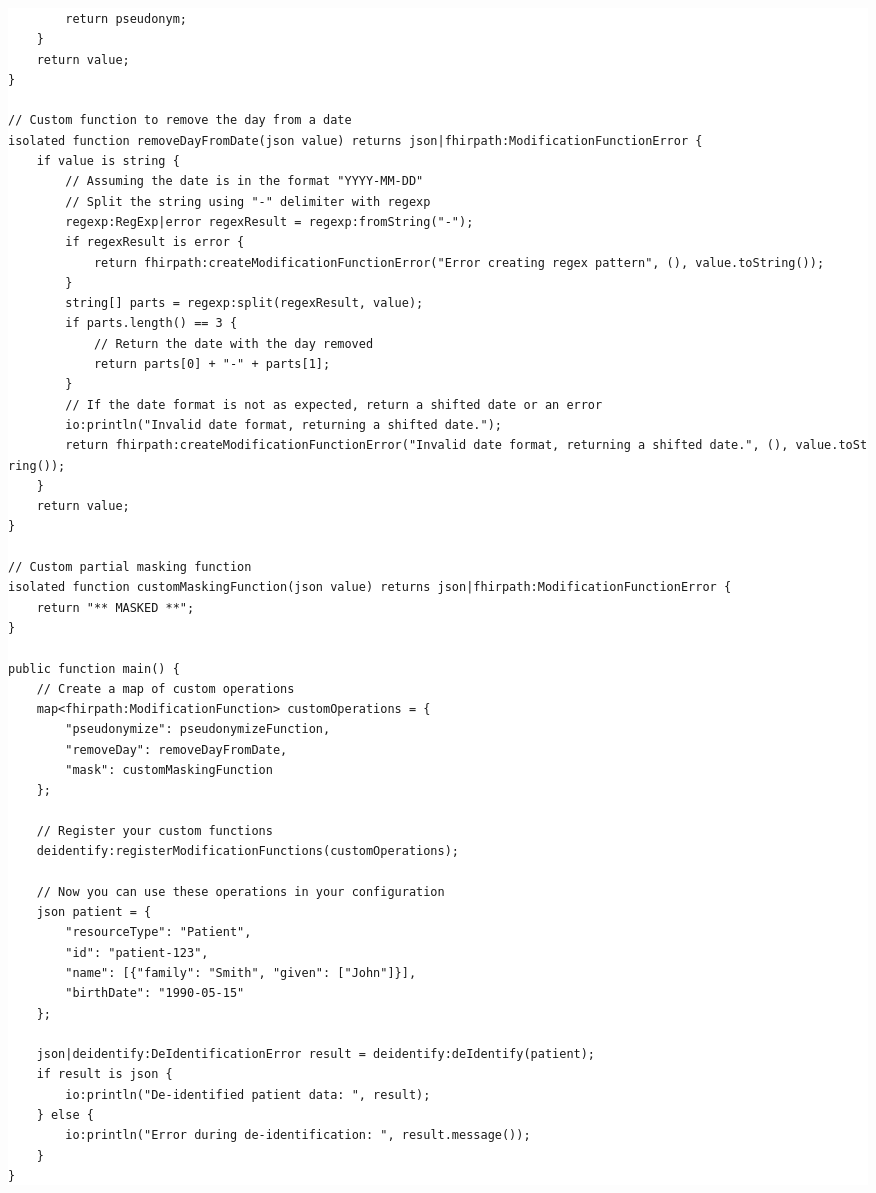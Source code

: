 ```ballerina
        return pseudonym;
    }
    return value;
}

// Custom function to remove the day from a date
isolated function removeDayFromDate(json value) returns json|fhirpath:ModificationFunctionError {
    if value is string {
        // Assuming the date is in the format "YYYY-MM-DD"
        // Split the string using "-" delimiter with regexp
        regexp:RegExp|error regexResult = regexp:fromString("-");
        if regexResult is error {
            return fhirpath:createModificationFunctionError("Error creating regex pattern", (), value.toString());
        }
        string[] parts = regexp:split(regexResult, value);
        if parts.length() == 3 {
            // Return the date with the day removed
            return parts[0] + "-" + parts[1];
        }
        // If the date format is not as expected, return a shifted date or an error
        io:println("Invalid date format, returning a shifted date.");
        return fhirpath:createModificationFunctionError("Invalid date format, returning a shifted date.", (), value.toString());
    }
    return value;
}

// Custom partial masking function
isolated function customMaskingFunction(json value) returns json|fhirpath:ModificationFunctionError {
    return "** MASKED **";
}

public function main() {
    // Create a map of custom operations
    map<fhirpath:ModificationFunction> customOperations = {
        "pseudonymize": pseudonymizeFunction,
        "removeDay": removeDayFromDate,
        "mask": customMaskingFunction
    };

    // Register your custom functions
    deidentify:registerModificationFunctions(customOperations);

    // Now you can use these operations in your configuration
    json patient = {
        "resourceType": "Patient",
        "id": "patient-123",
        "name": [{"family": "Smith", "given": ["John"]}],
        "birthDate": "1990-05-15"
    };

    json|deidentify:DeIdentificationError result = deidentify:deIdentify(patient);
    if result is json {
        io:println("De-identified patient data: ", result);
    } else {
        io:println("Error during de-identification: ", result.message());
    }
}

```
